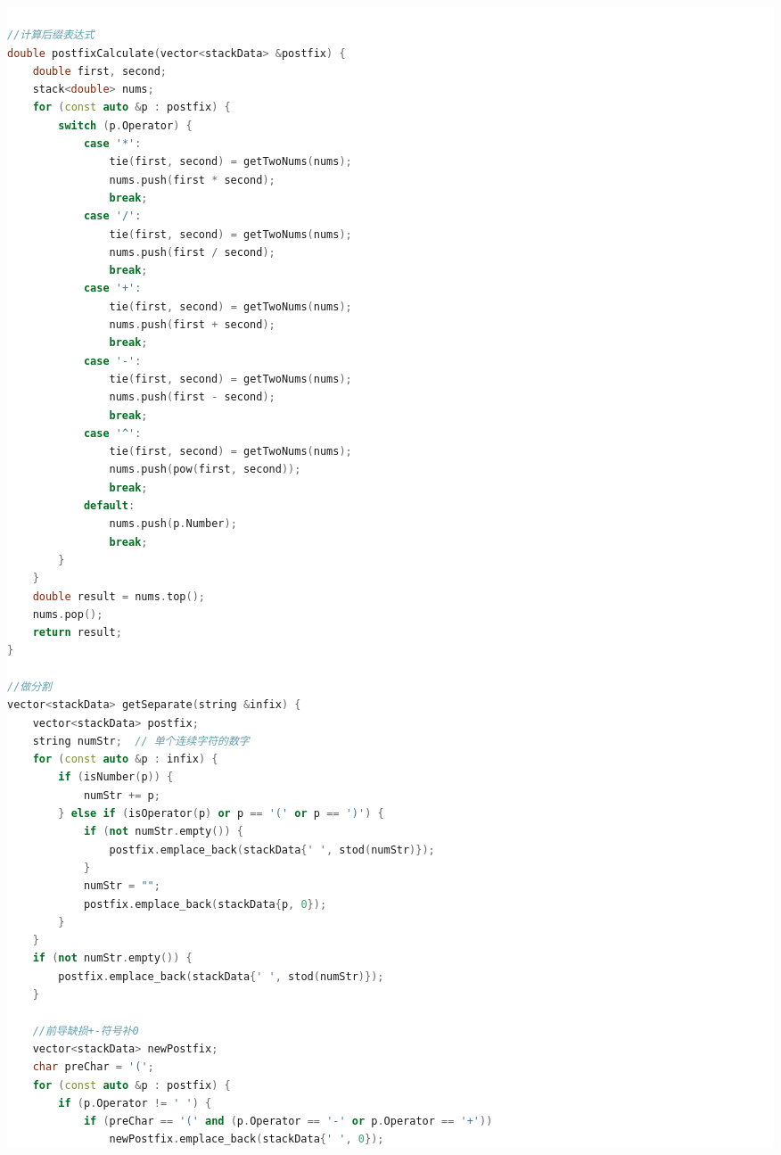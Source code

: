 ```c++

//计算后缀表达式
double postfixCalculate(vector<stackData> &postfix) {
    double first, second;
    stack<double> nums;
    for (const auto &p : postfix) {
        switch (p.Operator) {
            case '*':
                tie(first, second) = getTwoNums(nums);
                nums.push(first * second);
                break;
            case '/':
                tie(first, second) = getTwoNums(nums);
                nums.push(first / second);
                break;
            case '+':
                tie(first, second) = getTwoNums(nums);
                nums.push(first + second);
                break;
            case '-':
                tie(first, second) = getTwoNums(nums);
                nums.push(first - second);
                break;
            case '^':
                tie(first, second) = getTwoNums(nums);
                nums.push(pow(first, second));
                break;
            default:
                nums.push(p.Number);
                break;
        }
    }
    double result = nums.top();
    nums.pop();
    return result;
}

//做分割
vector<stackData> getSeparate(string &infix) {
    vector<stackData> postfix;
    string numStr;  // 单个连续字符的数字
    for (const auto &p : infix) {
        if (isNumber(p)) {
            numStr += p;
        } else if (isOperator(p) or p == '(' or p == ')') {
            if (not numStr.empty()) {
                postfix.emplace_back(stackData{' ', stod(numStr)});
            }
            numStr = "";
            postfix.emplace_back(stackData{p, 0});
        }
    }
    if (not numStr.empty()) {
        postfix.emplace_back(stackData{' ', stod(numStr)});
    }

    //前导缺损+-符号补0
    vector<stackData> newPostfix;
    char preChar = '(';
    for (const auto &p : postfix) {
        if (p.Operator != ' ') {
            if (preChar == '(' and (p.Operator == '-' or p.Operator == '+'))
                newPostfix.emplace_back(stackData{' ', 0});
```